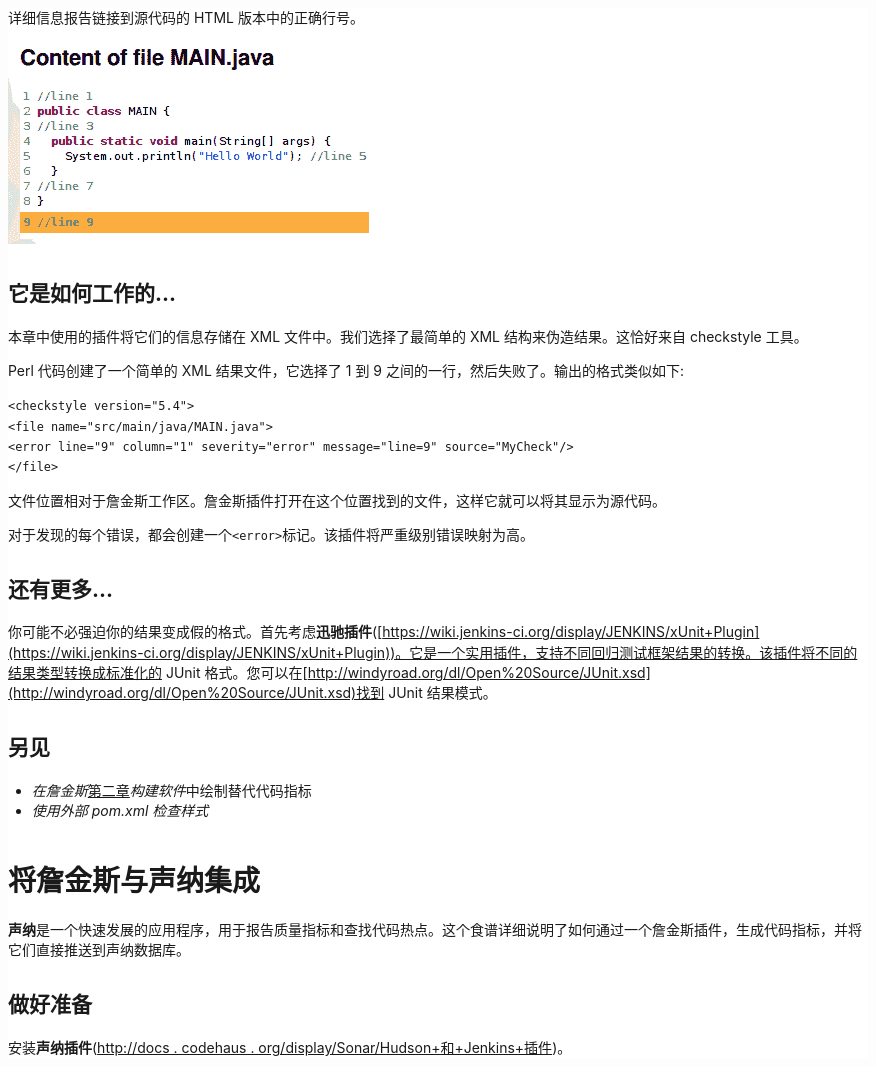 详细信息报告链接到源代码的 HTML 版本中的正确行号。

![How to do it...](img/7409_05_14.jpg)

## 它是如何工作的...

本章中使用的插件将它们的信息存储在 XML 文件中。我们选择了最简单的 XML 结构来伪造结果。这恰好来自 checkstyle 工具。

Perl 代码创建了一个简单的 XML 结果文件，它选择了 1 到 9 之间的一行，然后失败了。输出的格式类似如下:

```
<checkstyle version="5.4">
<file name="src/main/java/MAIN.java">
<error line="9" column="1" severity="error" message="line=9" source="MyCheck"/>
</file>

```

文件位置相对于詹金斯工作区。詹金斯插件打开在这个位置找到的文件，这样它就可以将其显示为源代码。

对于发现的每个错误，都会创建一个`<error>`标记。该插件将严重级别错误映射为高。

## 还有更多...

你可能不必强迫你的结果变成假的格式。首先考虑**迅驰插件**([https://wiki.jenkins-ci.org/display/JENKINS/xUnit+Plugin](https://wiki.jenkins-ci.org/display/JENKINS/xUnit+Plugin))。它是一个实用插件，支持不同回归测试框架结果的转换。该插件将不同的结果类型转换成标准化的 JUnit 格式。您可以在[http://windyroad.org/dl/Open%20Source/JUnit.xsd](http://windyroad.org/dl/Open%20Source/JUnit.xsd)找到 JUnit 结果模式。

## 另见

*   *在詹金斯*[第二章](2.html "Chapter 2. Enhancing Security")*构建软件*中绘制替代代码指标
*   *使用外部 pom.xml 检查样式*

# 将詹金斯与声纳集成

**声纳**是一个快速发展的应用程序，用于报告质量指标和查找代码热点。这个食谱详细说明了如何通过一个詹金斯插件，生成代码指标，并将它们直接推送到声纳数据库。

## 做好准备

安装**声纳插件**([http://docs . codehaus . org/display/Sonar/Hudson+和+Jenkins+插件](http://docs.codehaus.org/display/SONAR/Hudson+and+Jenkins+Plugin))。
